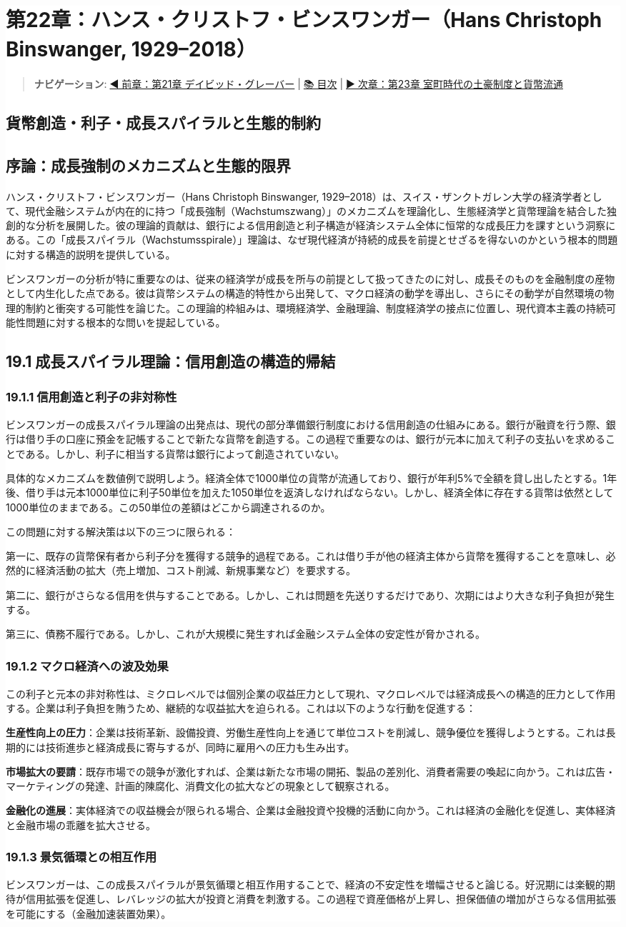 # 第22章：ハンス・クリストフ・ビンスワンガー（Hans Christoph Binswanger, 1929–2018）

> **ナビゲーション**: [◀️ 前章：第21章 デイビッド・グレーバー](デイビッド・グレーバー.md) | [📚 目次](目次.md) | [▶️ 次章：第23章 室町時代の土豪制度と貨幣流通](室町時代の土豪制度.md)
## 貨幣創造・利子・成長スパイラルと生態的制約

## 序論：成長強制のメカニズムと生態的限界

ハンス・クリストフ・ビンスワンガー（Hans Christoph Binswanger, 1929–2018）は、スイス・ザンクトガレン大学の経済学者として、現代金融システムが内在的に持つ「成長強制（Wachstumszwang）」のメカニズムを理論化し、生態経済学と貨幣理論を結合した独創的な分析を展開した。彼の理論的貢献は、銀行による信用創造と利子構造が経済システム全体に恒常的な成長圧力を課すという洞察にある。この「成長スパイラル（Wachstumsspirale）」理論は、なぜ現代経済が持続的成長を前提とせざるを得ないのかという根本的問題に対する構造的説明を提供している。

ビンスワンガーの分析が特に重要なのは、従来の経済学が成長を所与の前提として扱ってきたのに対し、成長そのものを金融制度の産物として内生化した点である。彼は貨幣システムの構造的特性から出発して、マクロ経済の動学を導出し、さらにその動学が自然環境の物理的制約と衝突する可能性を論じた。この理論的枠組みは、環境経済学、金融理論、制度経済学の接点に位置し、現代資本主義の持続可能性問題に対する根本的な問いを提起している。

## 19.1 成長スパイラル理論：信用創造の構造的帰結

### 19.1.1 信用創造と利子の非対称性

ビンスワンガーの成長スパイラル理論の出発点は、現代の部分準備銀行制度における信用創造の仕組みにある。銀行が融資を行う際、銀行は借り手の口座に預金を記帳することで新たな貨幣を創造する。この過程で重要なのは、銀行が元本に加えて利子の支払いを求めることである。しかし、利子に相当する貨幣は銀行によって創造されていない。

具体的なメカニズムを数値例で説明しよう。経済全体で1000単位の貨幣が流通しており、銀行が年利5%で全額を貸し出したとする。1年後、借り手は元本1000単位に利子50単位を加えた1050単位を返済しなければならない。しかし、経済全体に存在する貨幣は依然として1000単位のままである。この50単位の差額はどこから調達されるのか。

この問題に対する解決策は以下の三つに限られる：

第一に、既存の貨幣保有者から利子分を獲得する競争的過程である。これは借り手が他の経済主体から貨幣を獲得することを意味し、必然的に経済活動の拡大（売上増加、コスト削減、新規事業など）を要求する。

第二に、銀行がさらなる信用を供与することである。しかし、これは問題を先送りするだけであり、次期にはより大きな利子負担が発生する。

第三に、債務不履行である。しかし、これが大規模に発生すれば金融システム全体の安定性が脅かされる。

### 19.1.2 マクロ経済への波及効果

この利子と元本の非対称性は、ミクロレベルでは個別企業の収益圧力として現れ、マクロレベルでは経済成長への構造的圧力として作用する。企業は利子負担を賄うため、継続的な収益拡大を迫られる。これは以下のような行動を促進する：

**生産性向上の圧力**：企業は技術革新、設備投資、労働生産性向上を通じて単位コストを削減し、競争優位を獲得しようとする。これは長期的には技術進歩と経済成長に寄与するが、同時に雇用への圧力も生み出す。

**市場拡大の要請**：既存市場での競争が激化すれば、企業は新たな市場の開拓、製品の差別化、消費者需要の喚起に向かう。これは広告・マーケティングの発達、計画的陳腐化、消費文化の拡大などの現象として観察される。

**金融化の進展**：実体経済での収益機会が限られる場合、企業は金融投資や投機的活動に向かう。これは経済の金融化を促進し、実体経済と金融市場の乖離を拡大させる。

### 19.1.3 景気循環との相互作用

ビンスワンガーは、この成長スパイラルが景気循環と相互作用することで、経済の不安定性を増幅させると論じる。好況期には楽観的期待が信用拡張を促進し、レバレッジの拡大が投資と消費を刺激する。この過程で資産価格が上昇し、担保価値の増加がさらなる信用拡張を可能にする（金融加速装置効果）。

